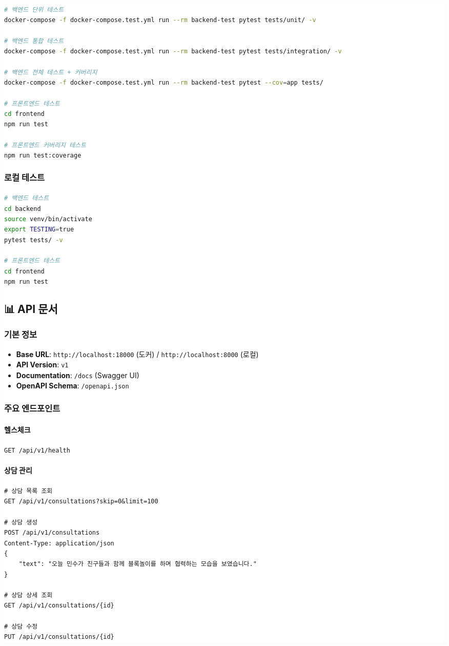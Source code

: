 ```bash
# 백엔드 단위 테스트
docker-compose -f docker-compose.test.yml run --rm backend-test pytest tests/unit/ -v

# 백엔드 통합 테스트
docker-compose -f docker-compose.test.yml run --rm backend-test pytest tests/integration/ -v

# 백엔드 전체 테스트 + 커버리지
docker-compose -f docker-compose.test.yml run --rm backend-test pytest --cov=app tests/

# 프론트엔드 테스트
cd frontend
npm run test

# 프론트엔드 커버리지 테스트
npm run test:coverage
```

### 로컬 테스트

```bash
# 백엔드 테스트
cd backend
source venv/bin/activate
export TESTING=true
pytest tests/ -v

# 프론트엔드 테스트
cd frontend
npm run test
```

## 📊 API 문서

### 기본 정보

- **Base URL**: `http://localhost:18000` (도커) / `http://localhost:8000` (로컬)
- **API Version**: `v1`
- **Documentation**: `/docs` (Swagger UI)
- **OpenAPI Schema**: `/openapi.json`

### 주요 엔드포인트

#### 헬스체크
```http
GET /api/v1/health
```

#### 상담 관리
```http
# 상담 목록 조회
GET /api/v1/consultations?skip=0&limit=100

# 상담 생성
POST /api/v1/consultations
Content-Type: application/json
{
    "text": "오늘 민수가 친구들과 함께 블록놀이를 하며 협력하는 모습을 보였습니다."
}

# 상담 상세 조회
GET /api/v1/consultations/{id}

# 상담 수정
PUT /api/v1/consultations/{id}
```